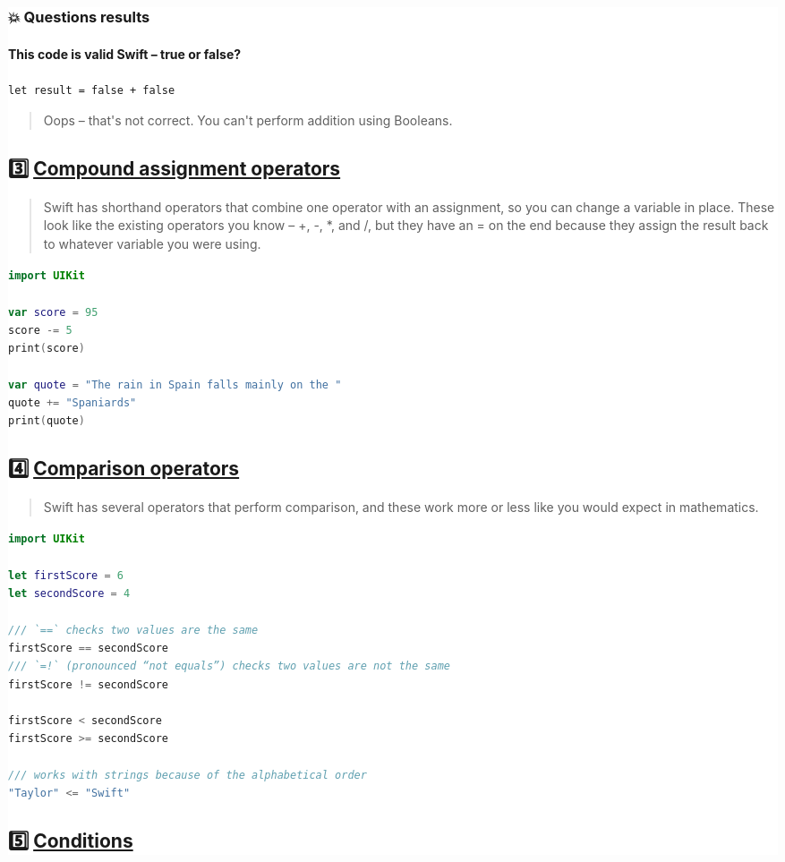 ### :boom: Questions results

#### This code is valid Swift – true or false?

`let result = false + false`

>Oops – that's not correct. You can't perform addition using Booleans.

## :three: [Compound assignment operators](https://www.hackingwithswift.com/sixty/3/3/compound-assignment-operators)

>Swift has shorthand operators that combine one operator with an assignment, so you can change a variable in place. These look like the existing operators you know – +, -, *, and /, but they have an = on the end because they assign the result back to whatever variable you were using.

```swift
import UIKit

var score = 95
score -= 5
print(score)

var quote = "The rain in Spain falls mainly on the "
quote += "Spaniards"
print(quote)
```

## :four: [Comparison operators](https://www.hackingwithswift.com/sixty/3/4/comparison-operators)

>Swift has several operators that perform comparison, and these work more or less like you would expect in mathematics.

```swift
import UIKit

let firstScore = 6
let secondScore = 4

/// `==` checks two values are the same
firstScore == secondScore
/// `=!` (pronounced “not equals”) checks two values are not the same
firstScore != secondScore

firstScore < secondScore
firstScore >= secondScore

/// works with strings because of the alphabetical order
"Taylor" <= "Swift"
```

## :five: [Conditions](https://www.hackingwithswift.com/sixty/3/5/conditions)
